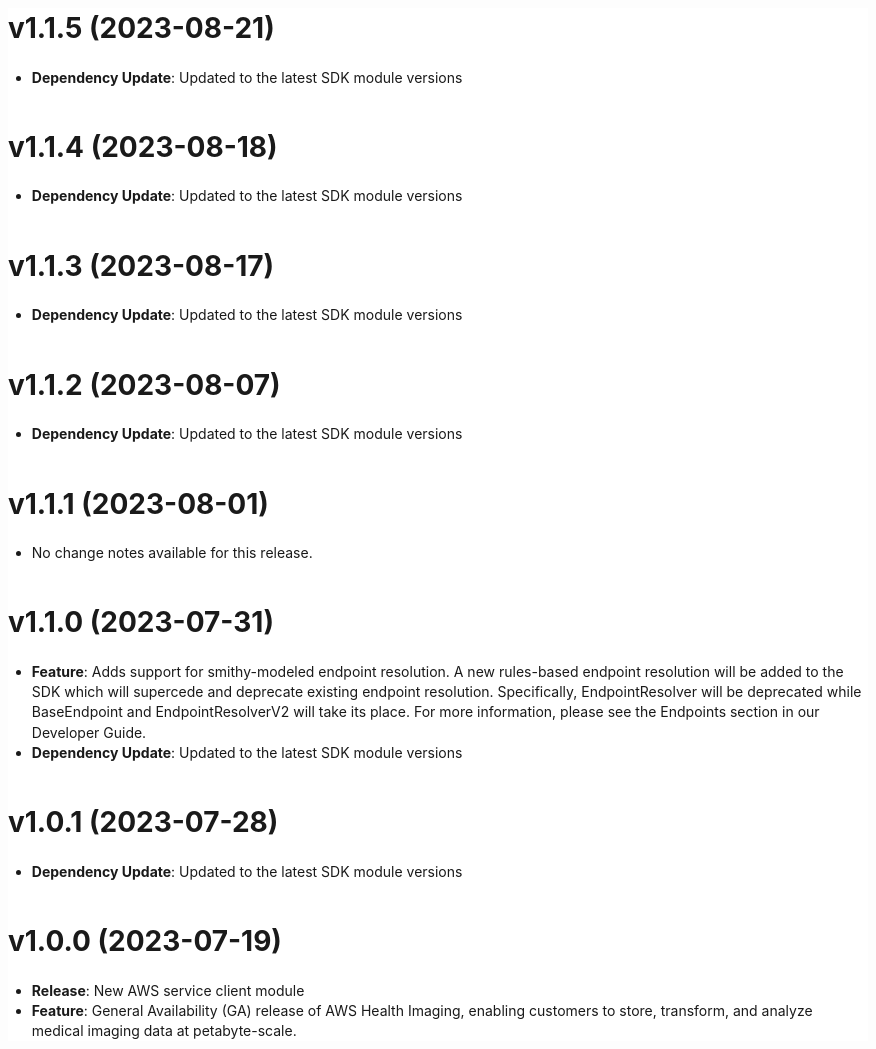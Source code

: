 # v1.1.5 (2023-08-21)

* **Dependency Update**: Updated to the latest SDK module versions

# v1.1.4 (2023-08-18)

* **Dependency Update**: Updated to the latest SDK module versions

# v1.1.3 (2023-08-17)

* **Dependency Update**: Updated to the latest SDK module versions

# v1.1.2 (2023-08-07)

* **Dependency Update**: Updated to the latest SDK module versions

# v1.1.1 (2023-08-01)

* No change notes available for this release.

# v1.1.0 (2023-07-31)

* **Feature**: Adds support for smithy-modeled endpoint resolution. A new rules-based endpoint resolution will be added to the SDK which will supercede and deprecate existing endpoint resolution. Specifically, EndpointResolver will be deprecated while BaseEndpoint and EndpointResolverV2 will take its place. For more information, please see the Endpoints section in our Developer Guide.
* **Dependency Update**: Updated to the latest SDK module versions

# v1.0.1 (2023-07-28)

* **Dependency Update**: Updated to the latest SDK module versions

# v1.0.0 (2023-07-19)

* **Release**: New AWS service client module
* **Feature**: General Availability (GA) release of AWS Health Imaging, enabling customers to store, transform, and analyze medical imaging data at petabyte-scale.

